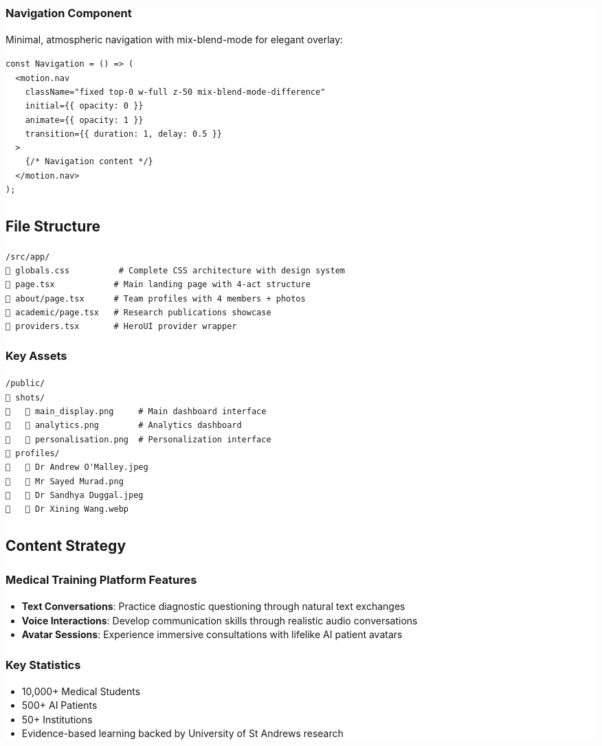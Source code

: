 ### Navigation Component
Minimal, atmospheric navigation with mix-blend-mode for elegant overlay:

```tsx
const Navigation = () => (
  <motion.nav 
    className="fixed top-0 w-full z-50 mix-blend-mode-difference"
    initial={{ opacity: 0 }}
    animate={{ opacity: 1 }}
    transition={{ duration: 1, delay: 0.5 }}
  >
    {/* Navigation content */}
  </motion.nav>
);
```

## File Structure

```
/src/app/
   globals.css          # Complete CSS architecture with design system
   page.tsx            # Main landing page with 4-act structure
   about/page.tsx      # Team profiles with 4 members + photos
   academic/page.tsx   # Research publications showcase
   providers.tsx       # HeroUI provider wrapper
```

### Key Assets
```
/public/
   shots/
      main_display.png     # Main dashboard interface
      analytics.png        # Analytics dashboard
      personalisation.png  # Personalization interface
   profiles/
      Dr Andrew O'Malley.jpeg
      Mr Sayed Murad.png
      Dr Sandhya Duggal.jpeg
      Dr Xining Wang.webp
```

## Content Strategy

### Medical Training Platform Features
- **Text Conversations**: Practice diagnostic questioning through natural text exchanges
- **Voice Interactions**: Develop communication skills through realistic audio conversations  
- **Avatar Sessions**: Experience immersive consultations with lifelike AI patient avatars

### Key Statistics
- 10,000+ Medical Students
- 500+ AI Patients 
- 50+ Institutions
- Evidence-based learning backed by University of St Andrews research
